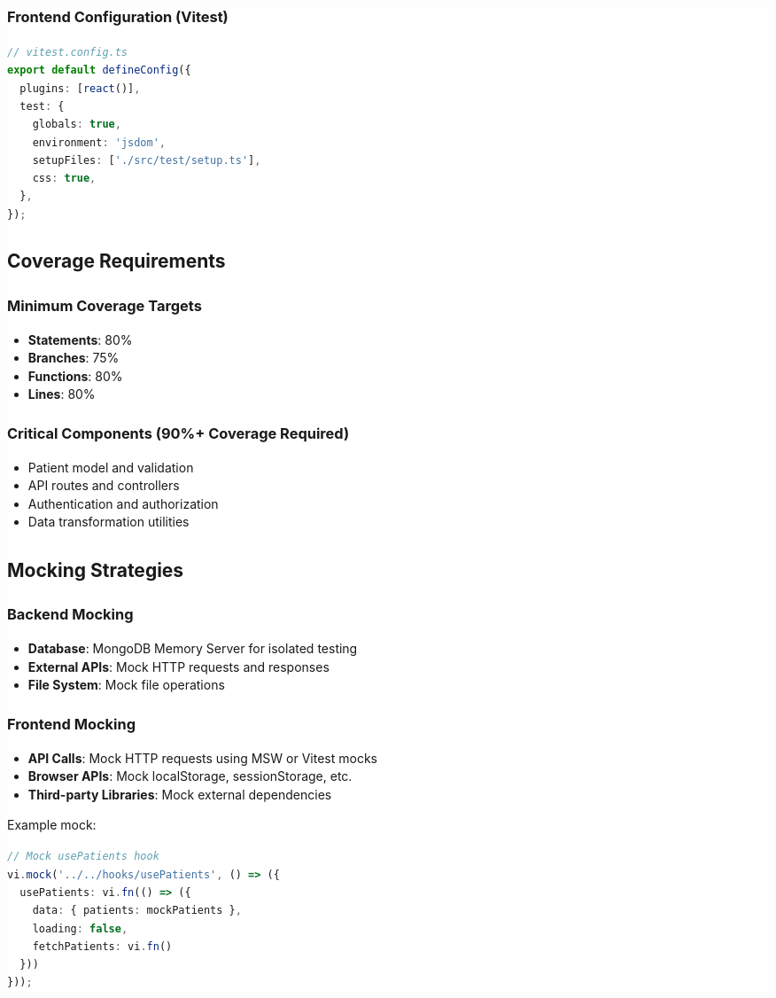 ### Frontend Configuration (Vitest)

```typescript
// vitest.config.ts
export default defineConfig({
  plugins: [react()],
  test: {
    globals: true,
    environment: 'jsdom',
    setupFiles: ['./src/test/setup.ts'],
    css: true,
  },
});
```

## Coverage Requirements

### Minimum Coverage Targets
- **Statements**: 80%
- **Branches**: 75%
- **Functions**: 80%
- **Lines**: 80%

### Critical Components (90%+ Coverage Required)
- Patient model and validation
- API routes and controllers
- Authentication and authorization
- Data transformation utilities

## Mocking Strategies

### Backend Mocking
- **Database**: MongoDB Memory Server for isolated testing
- **External APIs**: Mock HTTP requests and responses
- **File System**: Mock file operations

### Frontend Mocking
- **API Calls**: Mock HTTP requests using MSW or Vitest mocks
- **Browser APIs**: Mock localStorage, sessionStorage, etc.
- **Third-party Libraries**: Mock external dependencies

Example mock:
```typescript
// Mock usePatients hook
vi.mock('../../hooks/usePatients', () => ({
  usePatients: vi.fn(() => ({
    data: { patients: mockPatients },
    loading: false,
    fetchPatients: vi.fn()
  }))
}));
```
